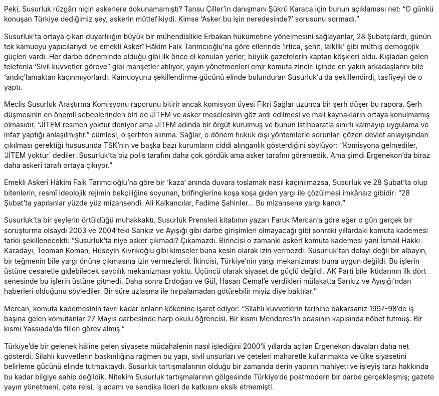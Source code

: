    Peki, Susurluk rüzgârı niçin askerlere dokunamamıştı? Tansu Çiller’in danışmanı Şükrü Karaca için bunun açıklaması net: “O günkü konuşan Türkiye dediğimiz şey, askerin müttefikiydi. Kimse ‘Asker bu işin neredesinde?’ sorusunu sormadı.”
  </p>
  <p class="MsoNormal">
   Susurluk’ta ortaya çıkan duyarlılığın büyük bir mühendislikle Erbakan hükümetine yönelmesini sağlayanlar, 28 Şubatçılardı, günün tek kamuoyu yapıcılarıydı ve emekli Askerî Hâkim Faik Tarımcıoğlu’na göre ellerinde ‘irtica, şehit, laiklik’ gibi müthiş demogojik güçleri vardı. Her darbe döneminde olduğu gibi ilk önce el konulan yerler, büyük gazetelerin kaptan köşkleri oldu. Kışladan gelen telefonla ‘Sivil kuvvetler göreve” gibi manşetler atılıyor, yayın yönetmenleri emir komuta zinciri içinde en yakın arkadaşlarını bile ‘andıç’lamaktan kaçınmıyorlardı. Kamuoyunu şekillendirme gücünü elinde bulunduran Susurluk’u da şekillendirdi, tasfiyeyi de o yaptı.
  </p>
  <p class="MsoNormal">
   Meclis Susurluk Araştırma Komisyonu raporunu bitirir ancak komisyon üyesi Fikri Sağlar uzunca bir şerh düşer bu rapora. Şerh düşmesinin en önemli sebeplerinden biri de JİTEM ve asker meselesinin göz ardı edilmesi ve mali kaynakların ortaya konulmamış olmasıdır. “JİTEM resmen yoktur deniyor ama JİTEM adında bir örgüt kurulmuş ve bunun istihbaratla sınırlı kalmayıp uygulama ve infaz yaptığı anlaşılmıştır.” cümlesi, o şerhten alınma. Sağlar, o dönem hukuk dışı yöntemlerle sorunları çözen devlet anlayışından çıkılması gerektiği hususunda TSK’nın ve başka bazı kurumların ciddi alınganlık gösterdiğini söylüyor: “Komisyona gelmediler, ‘JİTEM yoktur’ dediler. Susurluk’ta biz polis tarafını daha çok gördük ama asker tarafını göremedik. Ama şimdi Ergenekon’da biraz daha askerî tarafı ortaya çıkıyor.”
  </p>
  <p class="MsoNormal">
   Emekli Askerî Hâkim Faik Tarımcıoğlu’na göre bir ‘kaza’ anında duvara toslamak nasıl kaçınılmazsa, Susurluk ve 28 Şubat’ta olup bitenlerin, resmî ideolojik rejimin bekçiliğine soyunan, brifinglerine koşa koşa giden yargı ile çözülmesi imkânsız gibidir: “28 Şubat’ta yapılanlar yüzde yüz mizansendi. Ali Kalkancılar, Fadime Şahinler… Bu mizansene yargı kandı.”
  </p>
  <p class="MsoNormal">
   Susurluk’ta bir şeylerin örtüldüğü muhakkaktı. Susurluk Prensleri kitabının yazarı Faruk Mercan’a göre eğer o gün gerçek bir soruşturma olsaydı 2003 ve 2004’teki Sarıkız ve Ayışığı gibi darbe girişimleri olmayacağı gibi sonraki yıllardaki komuta kademesi farklı şekillenecekti: “Susurluk’ta niye asker çıkmadı? Çıkamazdı. Birincisi o zamanki askerî komuta kademesi yani İsmail Hakkı Karadayı, Teoman Koman, Hüseyin Kıvrıkoğlu gibi kimseler buna kesin olarak izin vermezdi. Susurluk’tan dolayı değil bir albayın, bir teğmenin bile yargı önüne çıkmasına izin vermezlerdi. İkincisi, Türkiye’nin yargı mekanizması buna uygun değildi. Bu işlerin üstüne cesaretle gidebilecek savcılık mekanizması yoktu. Üçüncü olarak siyaset de güçlü değildi. AK Parti bile iktidarının ilk dört senesinde bu işlerin üstüne gitmedi. Daha sonra Erdoğan ve Gül, Hasan Cemal’e verdikleri mülakatta Sarıkız ve Ayışığı’ndan haberleri olduğunu söylediler. Bir süre uzlaşma ile hırpalamadan götürebilir miyiz diye baktılar.”
  </p>
  <p class="MsoNormal">
   Mercan, komuta kademesinin tavrı kadar onların kökenine işaret ediyor: “Silahlı kuvvetlerin tarihine bakarsanız 1997-98’de iş başına gelen komutanlar 27 Mayıs darbesinde harp okulu öğrencisi. Bir kısmı Menderes’in odasının kapısında nöbet tutmuş. Bir kısmı Yassıada’da fiilen görev almış.”
  </p>
  <p class="MsoNormal">
   Türkiye’de bir gelenek hâline gelen siyasete müdahalenin nasıl işlediğini 2000’li yıllarda açılan Ergenekon davaları daha net gösterdi. Silahlı kuvvetlerin baskınlığına rağmen bu yapı, sivil unsurları ve çeteleri maharetle kullanmakta ve ülke siyasetini belirleme gücünü elinde tutmaktaydı. Susurluk tartışmalarının olduğu bir zamanda derin yapının mahiyeti ve işleyiş tarzı hakkında bu kadar bilgiye sahip değildik. Nitekim Susurluk tartışmalarının gölgesinde Türkiye’de postmodern bir darbe gerçekleşmiş; gazete yayın yönetmeni, çete reisi, iş adamı ve sendika lideri de katkısını eksik etmemişti.
  </p>
  <p class="MsoNormal">
